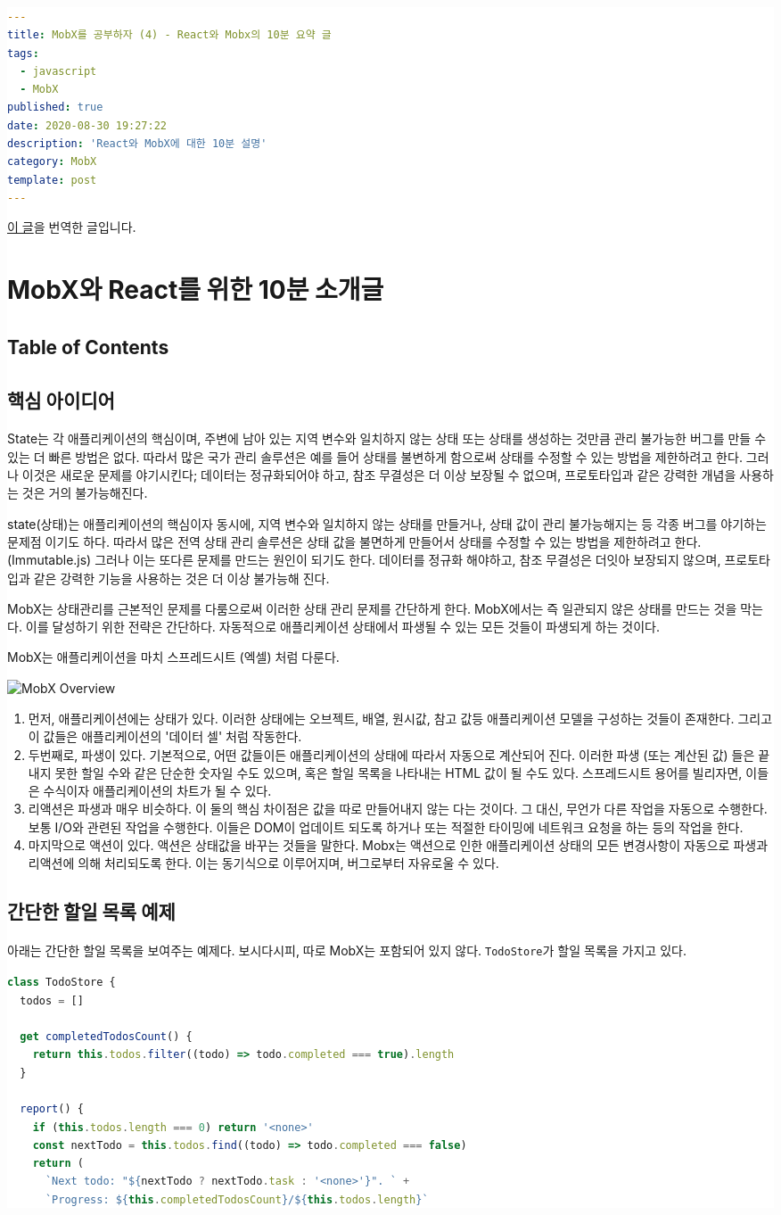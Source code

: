 ```yaml
---
title: MobX를 공부하자 (4) - React와 Mobx의 10분 요약 글
tags:
  - javascript
  - MobX
published: true
date: 2020-08-30 19:27:22
description: 'React와 MobX에 대한 10분 설명'
category: MobX
template: post
---
```


[이 글](https://mobx.js.org/getting-started.html)을 번역한 글입니다.

# MobX와 React를 위한 10분 소개글

## Table of Contents

## 핵심 아이디어

State는 각 애플리케이션의 핵심이며, 주변에 남아 있는 지역 변수와 일치하지 않는 상태 또는 상태를 생성하는 것만큼 관리 불가능한 버그를 만들 수 있는 더 빠른 방법은 없다. 따라서 많은 국가 관리 솔루션은 예를 들어 상태를 불변하게 함으로써 상태를 수정할 수 있는 방법을 제한하려고 한다. 그러나 이것은 새로운 문제를 야기시킨다; 데이터는 정규화되어야 하고, 참조 무결성은 더 이상 보장될 수 없으며, 프로토타입과 같은 강력한 개념을 사용하는 것은 거의 불가능해진다.

state(상태)는 애플리케이션의 핵심이자 동시에, 지역 변수와 일치하지 않는 상태를 만들거나, 상태 값이 관리 불가능해지는 등 각종 버그를 야기하는 문제점 이기도 하다. 따라서 많은 전역 상태 관리 솔루션은 상태 값을 불면하게 만들어서 상태를 수정할 수 있는 방법을 제한하려고 한다. (Immutable.js) 그러나 이는 또다른 문제를 만드는 원인이 되기도 한다. 데이터를 정규화 해야하고, 참조 무결성은 더잇아 보장되지 않으며, 프로토타입과 같은 강력한 기능을 사용하는 것은 더 이상 불가능해 진다.

MobX는 상태관리를 근본적인 문제를 다룸으로써 이러한 상태 관리 문제를 간단하게 한다. MobX에서는 즉 일관되지 않은 상태를 만드는 것을 막는다. 이를 달성하기 위한 전략은 간단하다. 자동적으로 애플리케이션 상태에서 파생될 수 있는 모든 것들이 파생되게 하는 것이다.

MobX는 애플리케이션을 마치 스프레드시트 (엑셀) 처럼 다룬다.

![MobX Overview](https://mobx.js.org/assets/getting-started-assets/overview.png)

1. 먼저, 애플리케이션에는 상태가 있다. 이러한 상태에는 오브젝트, 배열, 원시값, 참고 값등 애플리케이션 모델을 구성하는 것들이 존재한다. 그리고 이 값들은 애플리케이션의 '데이터 셀' 처럼 작동한다.
2. 두번째로, 파생이 있다. 기본적으로, 어떤 값들이든 애플리케이션의 상태에 따라서 자동으로 계산되어 진다. 이러한 파생 (또는 계산된 값) 들은 끝내지 못한 할일 수와 같은 단순한 숫자일 수도 있으며, 혹은 할일 목록을 나타내는 HTML 값이 될 수도 있다. 스프레드시트 용어를 빌리자면, 이들은 수식이자 애플리케이션의 차트가 될 수 있다.
3. 리액션은 파생과 매우 비슷하다. 이 둘의 핵심 차이점은 값을 따로 만들어내지 않는 다는 것이다. 그 대신, 무언가 다른 작업을 자동으로 수행한다. 보통 I/O와 관련된 작업을 수행한다. 이들은 DOM이 업데이트 되도록 하거나 또는 적절한 타이밍에 네트워크 요청을 하는 등의 작업을 한다.
4. 마지막으로 액션이 있다. 액션은 상태값을 바꾸는 것들을 말한다. Mobx는 액션으로 인한 애플리케이션 상태의 모든 변경사항이 자동으로 파생과 리액션에 의해 처리되도록 한다. 이는 동기식으로 이루어지며, 버그로부터 자유로울 수 있다.

## 간단한 할일 목록 예제

아래는 간단한 할일 목록을 보여주는 예제다. 보시다시피, 따로 MobX는 포함되어 있지 않다. `TodoStore`가 할일 목록을 가지고 있다.

```javascript
class TodoStore {
  todos = []

  get completedTodosCount() {
    return this.todos.filter((todo) => todo.completed === true).length
  }

  report() {
    if (this.todos.length === 0) return '<none>'
    const nextTodo = this.todos.find((todo) => todo.completed === false)
    return (
      `Next todo: "${nextTodo ? nextTodo.task : '<none>'}". ` +
      `Progress: ${this.completedTodosCount}/${this.todos.length}`
```